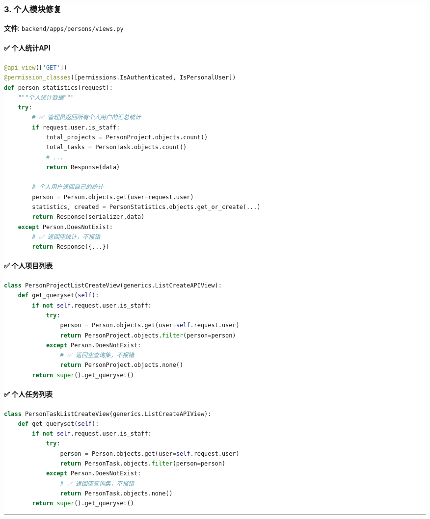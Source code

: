 
### 3. 个人模块修复

**文件**: `backend/apps/persons/views.py`

#### ✅ 个人统计API
```python
@api_view(['GET'])
@permission_classes([permissions.IsAuthenticated, IsPersonalUser])
def person_statistics(request):
    """个人统计数据"""
    try:
        # ✅ 管理员返回所有个人用户的汇总统计
        if request.user.is_staff:
            total_projects = PersonProject.objects.count()
            total_tasks = PersonTask.objects.count()
            # ...
            return Response(data)
        
        # 个人用户返回自己的统计
        person = Person.objects.get(user=request.user)
        statistics, created = PersonStatistics.objects.get_or_create(...)
        return Response(serializer.data)
    except Person.DoesNotExist:
        # ✅ 返回空统计，不报错
        return Response({...})
```

#### ✅ 个人项目列表
```python
class PersonProjectListCreateView(generics.ListCreateAPIView):
    def get_queryset(self):
        if not self.request.user.is_staff:
            try:
                person = Person.objects.get(user=self.request.user)
                return PersonProject.objects.filter(person=person)
            except Person.DoesNotExist:
                # ✅ 返回空查询集，不报错
                return PersonProject.objects.none()
        return super().get_queryset()
```

#### ✅ 个人任务列表
```python
class PersonTaskListCreateView(generics.ListCreateAPIView):
    def get_queryset(self):
        if not self.request.user.is_staff:
            try:
                person = Person.objects.get(user=self.request.user)
                return PersonTask.objects.filter(person=person)
            except Person.DoesNotExist:
                # ✅ 返回空查询集，不报错
                return PersonTask.objects.none()
        return super().get_queryset()
```

---
